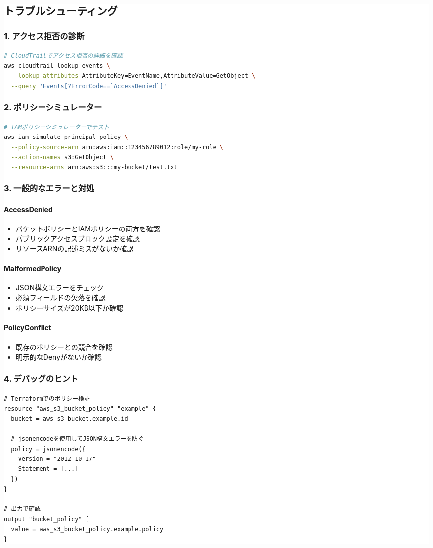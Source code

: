 ## トラブルシューティング

### 1. アクセス拒否の診断

```bash
# CloudTrailでアクセス拒否の詳細を確認
aws cloudtrail lookup-events \
  --lookup-attributes AttributeKey=EventName,AttributeValue=GetObject \
  --query 'Events[?ErrorCode==`AccessDenied`]'
```

### 2. ポリシーシミュレーター

```bash
# IAMポリシーシミュレーターでテスト
aws iam simulate-principal-policy \
  --policy-source-arn arn:aws:iam::123456789012:role/my-role \
  --action-names s3:GetObject \
  --resource-arns arn:aws:s3:::my-bucket/test.txt
```

### 3. 一般的なエラーと対処

#### AccessDenied
- バケットポリシーとIAMポリシーの両方を確認
- パブリックアクセスブロック設定を確認
- リソースARNの記述ミスがないか確認

#### MalformedPolicy
- JSON構文エラーをチェック
- 必須フィールドの欠落を確認
- ポリシーサイズが20KB以下か確認

#### PolicyConflict
- 既存のポリシーとの競合を確認
- 明示的なDenyがないか確認

### 4. デバッグのヒント

```hcl
# Terraformでのポリシー検証
resource "aws_s3_bucket_policy" "example" {
  bucket = aws_s3_bucket.example.id
  
  # jsonencodeを使用してJSON構文エラーを防ぐ
  policy = jsonencode({
    Version = "2012-10-17"
    Statement = [...]
  })
}

# 出力で確認
output "bucket_policy" {
  value = aws_s3_bucket_policy.example.policy
}
```
